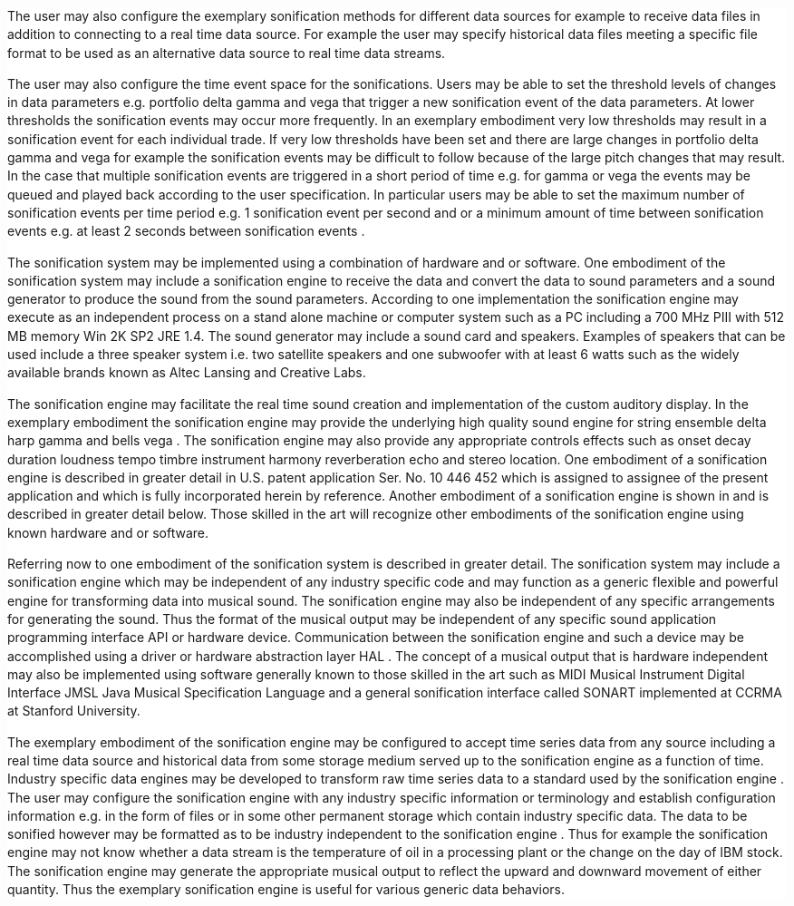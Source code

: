 The user may also configure the exemplary sonification methods for different data sources for example to receive data files in addition to connecting to a real time data source. For example the user may specify historical data files meeting a specific file format to be used as an alternative data source to real time data streams.

The user may also configure the time event space for the sonifications. Users may be able to set the threshold levels of changes in data parameters e.g. portfolio delta gamma and vega that trigger a new sonification event of the data parameters. At lower thresholds the sonification events may occur more frequently. In an exemplary embodiment very low thresholds may result in a sonification event for each individual trade. If very low thresholds have been set and there are large changes in portfolio delta gamma and vega for example the sonification events may be difficult to follow because of the large pitch changes that may result. In the case that multiple sonification events are triggered in a short period of time e.g. for gamma or vega the events may be queued and played back according to the user specification. In particular users may be able to set the maximum number of sonification events per time period e.g. 1 sonification event per second and or a minimum amount of time between sonification events e.g. at least 2 seconds between sonification events .

The sonification system may be implemented using a combination of hardware and or software. One embodiment of the sonification system may include a sonification engine to receive the data and convert the data to sound parameters and a sound generator to produce the sound from the sound parameters. According to one implementation the sonification engine may execute as an independent process on a stand alone machine or computer system such as a PC including a 700 MHz PIII with 512 MB memory Win 2K SP2 JRE 1.4. The sound generator may include a sound card and speakers. Examples of speakers that can be used include a three speaker system i.e. two satellite speakers and one subwoofer with at least 6 watts such as the widely available brands known as Altec Lansing and Creative Labs.

The sonification engine may facilitate the real time sound creation and implementation of the custom auditory display. In the exemplary embodiment the sonification engine may provide the underlying high quality sound engine for string ensemble delta harp gamma and bells vega . The sonification engine may also provide any appropriate controls effects such as onset decay duration loudness tempo timbre instrument harmony reverberation echo and stereo location. One embodiment of a sonification engine is described in greater detail in U.S. patent application Ser. No. 10 446 452 which is assigned to assignee of the present application and which is fully incorporated herein by reference. Another embodiment of a sonification engine is shown in and is described in greater detail below. Those skilled in the art will recognize other embodiments of the sonification engine using known hardware and or software.

Referring now to one embodiment of the sonification system is described in greater detail. The sonification system may include a sonification engine which may be independent of any industry specific code and may function as a generic flexible and powerful engine for transforming data into musical sound. The sonification engine may also be independent of any specific arrangements for generating the sound. Thus the format of the musical output may be independent of any specific sound application programming interface API or hardware device. Communication between the sonification engine and such a device may be accomplished using a driver or hardware abstraction layer HAL . The concept of a musical output that is hardware independent may also be implemented using software generally known to those skilled in the art such as MIDI Musical Instrument Digital Interface JMSL Java Musical Specification Language and a general sonification interface called SONART implemented at CCRMA at Stanford University.

The exemplary embodiment of the sonification engine may be configured to accept time series data from any source including a real time data source and historical data from some storage medium served up to the sonification engine as a function of time. Industry specific data engines may be developed to transform raw time series data to a standard used by the sonification engine . The user may configure the sonification engine with any industry specific information or terminology and establish configuration information e.g. in the form of files or in some other permanent storage which contain industry specific data. The data to be sonified however may be formatted as to be industry independent to the sonification engine . Thus for example the sonification engine may not know whether a data stream is the temperature of oil in a processing plant or the change on the day of IBM stock. The sonification engine may generate the appropriate musical output to reflect the upward and downward movement of either quantity. Thus the exemplary sonification engine is useful for various generic data behaviors.
